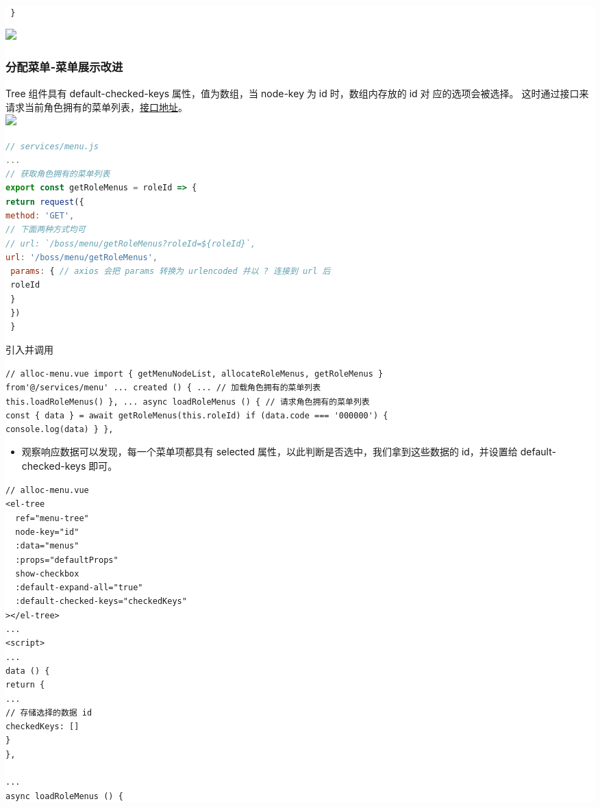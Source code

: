 ```vue
 }
```

<img src="/images/vue/349.jpg" style="width: 100%; display:inline-block; margin: 0 ;">

### 分配菜单-菜单展示改进

Tree 组件具有 default-checked-keys 属性，值为数组，当 node-key 为 id 时，数组内存放的 id 对
应的选项会被选择。
这时通过接⼝来请求当前⻆⾊拥有的菜单列表，[接⼝地址](http://eduboss.lagou.com/boss/doc.html#/edu-boss-boot/菜单管理/getRoleMenusUsingGET)。
<img src="/images/vue/350.jpg" style="width: 100%; display:inline-block; margin: 0 ;">

```js
// services/menu.js
...
// 获取⻆⾊拥有的菜单列表
export const getRoleMenus = roleId => {
return request({
method: 'GET',
// 下⾯两种⽅式均可
// url: `/boss/menu/getRoleMenus?roleId=${roleId}`,
url: '/boss/menu/getRoleMenus',
 params: { // axios 会把 params 转换为 urlencoded 并以 ? 连接到 url 后
 roleId
 }
 })
 }
```

引⼊并调⽤

```vue
// alloc-menu.vue import { getMenuNodeList, allocateRoleMenus, getRoleMenus }
from'@/services/menu' ... created () { ... // 加载⻆⾊拥有的菜单列表
this.loadRoleMenus() }, ... async loadRoleMenus () { // 请求⻆⾊拥有的菜单列表
const { data } = await getRoleMenus(this.roleId) if (data.code === '000000') {
console.log(data) } },
```

- 观察响应数据可以发现，每⼀个菜单项都具有 selected 属性，以此判断是否选中，我们拿到这些数据的 id，并设置给 default-checked-keys 即可。

```vue
// alloc-menu.vue
<el-tree
  ref="menu-tree"
  node-key="id"
  :data="menus"
  :props="defaultProps"
  show-checkbox
  :default-expand-all="true"
  :default-checked-keys="checkedKeys"
></el-tree>
...
<script>
...
data () {
return {
...
// 存储选择的数据 id
checkedKeys: []
}
},

...
async loadRoleMenus () {
```